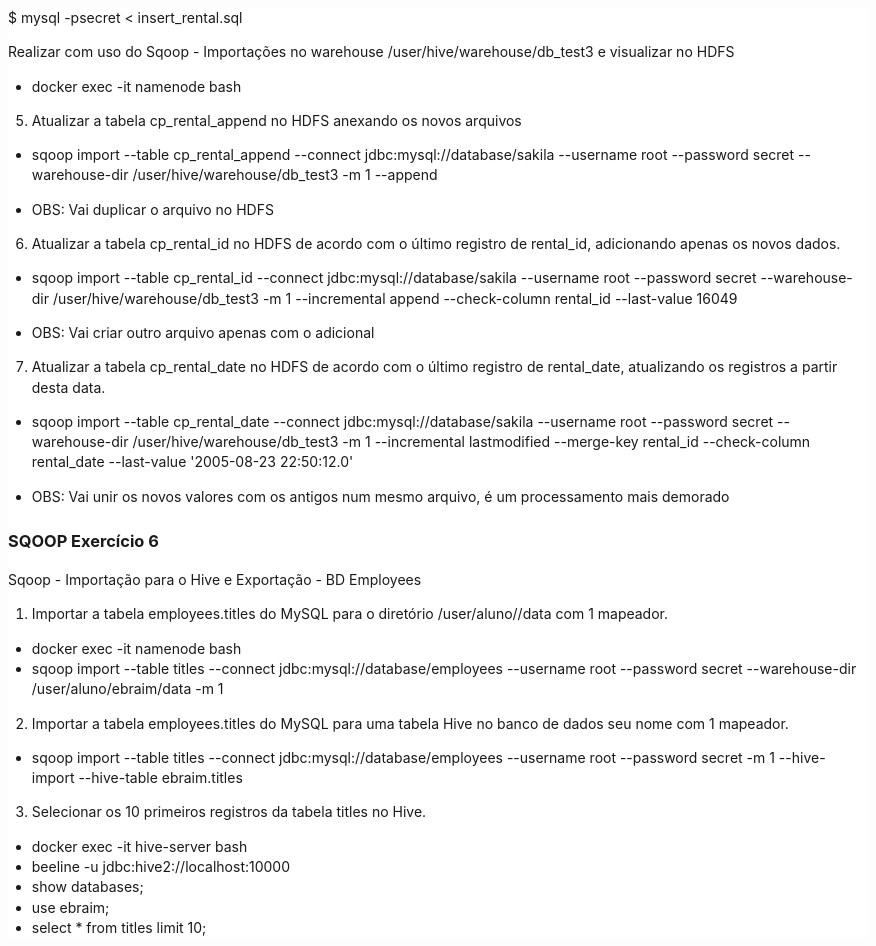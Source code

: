 $ mysql -psecret < insert_rental.sql

 

Realizar com uso do Sqoop - Importações no warehouse /user/hive/warehouse/db_test3 e visualizar no HDFS

- docker exec -it namenode bash

5. Atualizar a tabela cp_rental_append no HDFS anexando os novos arquivos

- sqoop import --table cp_rental_append --connect jdbc:mysql://database/sakila --username root --password secret --warehouse-dir /user/hive/warehouse/db_test3 -m 1 --append

- OBS: Vai duplicar o arquivo no HDFS

6. Atualizar a tabela cp_rental_id no HDFS de acordo com o último registro de rental_id, adicionando apenas os novos dados.

- sqoop import --table cp_rental_id --connect jdbc:mysql://database/sakila --username root --password secret --warehouse-dir /user/hive/warehouse/db_test3 -m 1 --incremental append --check-column rental_id --last-value 16049

- OBS: Vai criar outro arquivo apenas com o adicional

7. Atualizar a tabela cp_rental_date no HDFS de acordo com o último registro de rental_date, atualizando os registros a partir desta data.

- sqoop import --table cp_rental_date --connect jdbc:mysql://database/sakila --username root --password secret --warehouse-dir /user/hive/warehouse/db_test3 -m 1 --incremental lastmodified --merge-key rental_id --check-column rental_date --last-value '2005-08-23 22:50:12.0'

- OBS: Vai unir os novos valores com os antigos num mesmo arquivo, é um processamento mais demorado


### SQOOP Exercício 6


Sqoop - Importação para o Hive e Exportação - BD Employees


1. Importar a tabela employees.titles do MySQL para o diretório /user/aluno/<nome>/data com 1 mapeador.

- docker exec -it namenode bash
- sqoop import --table titles --connect jdbc:mysql://database/employees --username root --password secret --warehouse-dir /user/aluno/ebraim/data -m 1

2. Importar a tabela employees.titles do MySQL para uma tabela Hive no banco de dados seu nome com 1 mapeador.

- sqoop import --table titles --connect jdbc:mysql://database/employees --username root --password secret -m 1 --hive-import --hive-table ebraim.titles

3. Selecionar os 10 primeiros registros da tabela titles no Hive.

- docker exec -it hive-server bash
- beeline -u jdbc:hive2://localhost:10000
- show databases;
- use ebraim;
- select * from titles limit 10;
